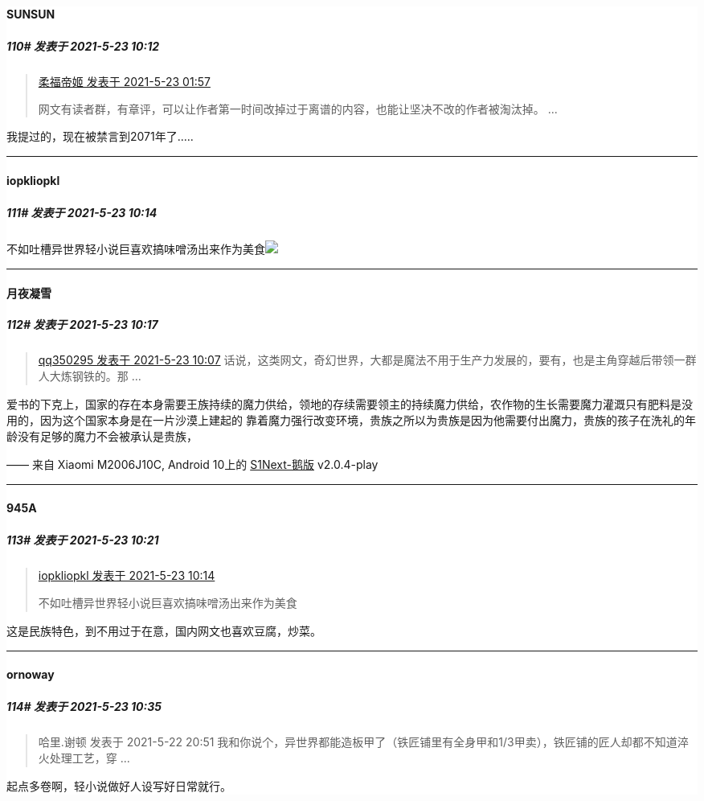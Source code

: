 ####  SUNSUN  
##### 110#       发表于 2021-5-23 10:12


<blockquote><a href="httphttps://bbs.saraba1st.com/2b/forum.php?mod=redirect&amp;goto=findpost&amp;pid=51340153&amp;ptid=2005499" target="_blank">柔福帝姬 发表于 2021-5-23 01:57</a>

网文有读者群，有章评，可以让作者第一时间改掉过于离谱的内容，也能让坚决不改的作者被淘汰掉。 ...</blockquote>
我提过的，现在被禁言到2071年了.....


*****

####  iopkliopkl  
##### 111#       发表于 2021-5-23 10:14


不如吐槽异世界轻小说巨喜欢搞味噌汤出来作为美食<img src="https://static.saraba1st.com/image/smiley/face2017/067.png" referrerpolicy="no-referrer">


*****

####  月夜凝雪  
##### 112#       发表于 2021-5-23 10:17


<blockquote><a href="httphttps://bbs.saraba1st.com/2b/forum.php?mod=redirect&amp;goto=findpost&amp;pid=51341449&amp;ptid=2005499" target="_blank">qq350295 发表于 2021-5-23 10:07</a>
话说，这类网文，奇幻世界，大都是魔法不用于生产力发展的，要有，也是主角穿越后带领一群人大炼钢铁的。那 ...</blockquote>
爱书的下克上，国家的存在本身需要王族持续的魔力供给，领地的存续需要领主的持续魔力供给，农作物的生长需要魔力灌溉只有肥料是没用的，因为这个国家本身是在一片沙漠上建起的 靠着魔力强行改变环境，贵族之所以为贵族是因为他需要付出魔力，贵族的孩子在洗礼的年龄没有足够的魔力不会被承认是贵族，

—— 来自 Xiaomi M2006J10C, Android 10上的 [S1Next-鹅版](https://github.com/ykrank/S1-Next/releases) v2.0.4-play


*****

####  945A  
##### 113#       发表于 2021-5-23 10:21


<blockquote><a href="httphttps://bbs.saraba1st.com/2b/forum.php?mod=redirect&amp;goto=findpost&amp;pid=51341505&amp;ptid=2005499" target="_blank">iopkliopkl 发表于 2021-5-23 10:14</a>

不如吐槽异世界轻小说巨喜欢搞味噌汤出来作为美食</blockquote>
这是民族特色，到不用过于在意，国内网文也喜欢豆腐，炒菜。


*****

####  ornoway  
##### 114#       发表于 2021-5-23 10:35


<blockquote>哈里.谢顿 发表于 2021-5-22 20:51
我和你说个，异世界都能造板甲了（铁匠铺里有全身甲和1/3甲卖），铁匠铺的匠人却都不知道淬火处理工艺，穿 ...</blockquote>
起点多卷啊，轻小说做好人设写好日常就行。
